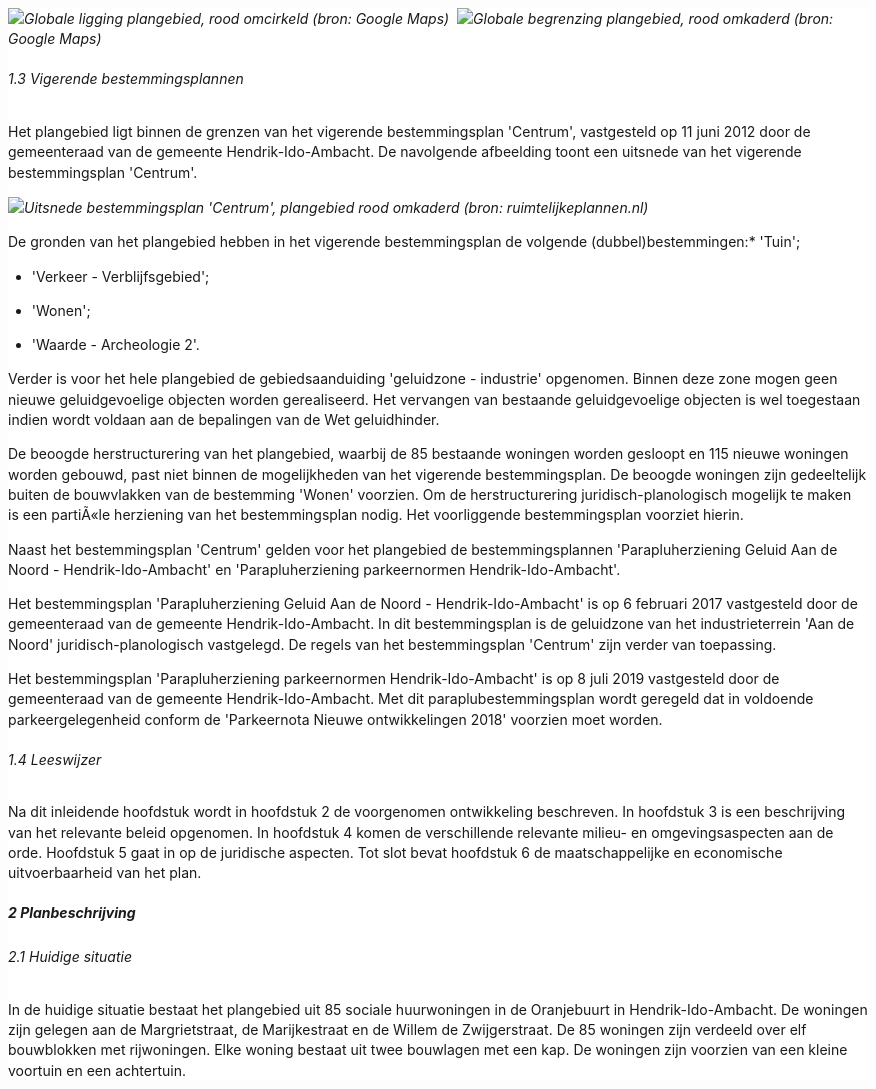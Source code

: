 ![](i_NL.IMRO.0531.bp49Margrietstreo-3001_afbeelding27.jpg)*Globale ligging plangebied, rood omcirkeld (bron: Google Maps)*  ![](i_NL.IMRO.0531.bp49Margrietstreo-3001_afbeelding28.jpg)*Globale begrenzing plangebied, rood omkaderd (bron: Google Maps)*

###### 1\.3 Vigerende bestemmingsplannen

Het plangebied ligt binnen de grenzen van het vigerende bestemmingsplan 'Centrum', vastgesteld op 11 juni 2012 door de gemeenteraad van de gemeente Hendrik\-Ido\-Ambacht. De navolgende afbeelding toont een uitsnede van het vigerende bestemmingsplan 'Centrum'.

![](i_NL.IMRO.0531.bp49Margrietstreo-3001_afbeelding29.jpg)*Uitsnede bestemmingsplan 'Centrum', plangebied rood omkaderd (bron: ruimtelijkeplannen.nl)*

De gronden van het plangebied hebben in het vigerende bestemmingsplan de volgende (dubbel)bestemmingen:* 'Tuin';

* 'Verkeer \- Verblijfsgebied';

* 'Wonen';

* 'Waarde \- Archeologie 2'.

Verder is voor het hele plangebied de gebiedsaanduiding 'geluidzone \- industrie' opgenomen. Binnen deze zone mogen geen nieuwe geluidgevoelige objecten worden gerealiseerd. Het vervangen van bestaande geluidgevoelige objecten is wel toegestaan indien wordt voldaan aan de bepalingen van de Wet geluidhinder.

De beoogde herstructurering van het plangebied, waarbij de 85 bestaande woningen worden gesloopt en 115 nieuwe woningen worden gebouwd, past niet binnen de mogelijkheden van het vigerende bestemmingsplan. De beoogde woningen zijn gedeeltelijk buiten de bouwvlakken van de bestemming 'Wonen' voorzien. Om de herstructurering juridisch\-planologisch mogelijk te maken is een partiÃ«le herziening van het bestemmingsplan nodig. Het voorliggende bestemmingsplan voorziet hierin.

Naast het bestemmingsplan 'Centrum' gelden voor het plangebied de bestemmingsplannen 'Parapluherziening Geluid Aan de Noord \- Hendrik\-Ido\-Ambacht' en 'Parapluherziening parkeernormen Hendrik\-Ido\-Ambacht'.

Het bestemmingsplan 'Parapluherziening Geluid Aan de Noord \- Hendrik\-Ido\-Ambacht' is op 6 februari 2017 vastgesteld door de gemeenteraad van de gemeente Hendrik\-Ido\-Ambacht. In dit bestemmingsplan is de geluidzone van het industrieterrein 'Aan de Noord' juridisch\-planologisch vastgelegd. De regels van het bestemmingsplan 'Centrum' zijn verder van toepassing.

Het bestemmingsplan 'Parapluherziening parkeernormen Hendrik\-Ido\-Ambacht' is op 8 juli 2019 vastgesteld door de gemeenteraad van de gemeente Hendrik\-Ido\-Ambacht. Met dit paraplubestemmingsplan wordt geregeld dat in voldoende parkeergelegenheid conform de 'Parkeernota Nieuwe ontwikkelingen 2018' voorzien moet worden.

###### 1\.4 Leeswijzer

Na dit inleidende hoofdstuk wordt in hoofdstuk 2 de voorgenomen ontwikkeling beschreven. In hoofdstuk 3 is een beschrijving van het relevante beleid opgenomen. In hoofdstuk 4 komen de verschillende relevante milieu\- en omgevingsaspecten aan de orde. Hoofdstuk 5 gaat in op de juridische aspecten. Tot slot bevat hoofdstuk 6 de maatschappelijke en economische uitvoerbaarheid van het plan.

##### 2 Planbeschrijving

###### 2\.1 Huidige situatie

In de huidige situatie bestaat het plangebied uit 85 sociale huurwoningen in de Oranjebuurt in Hendrik\-Ido\-Ambacht. De woningen zijn gelegen aan de Margrietstraat, de Marijkestraat en de Willem de Zwijgerstraat. De 85 woningen zijn verdeeld over elf bouwblokken met rijwoningen. Elke woning bestaat uit twee bouwlagen met een kap. De woningen zijn voorzien van een kleine voortuin en een achtertuin.
